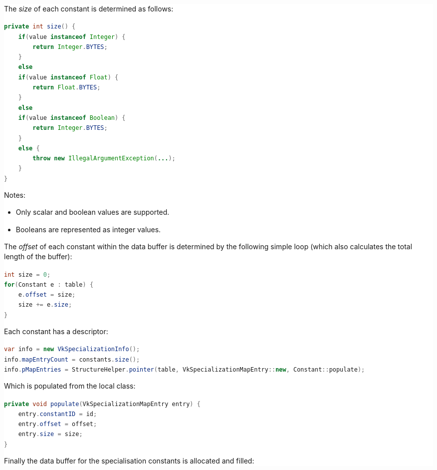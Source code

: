 The _size_ of each constant is determined as follows:

```java
private int size() {
    if(value instanceof Integer) {
        return Integer.BYTES;
    }
    else
    if(value instanceof Float) {
        return Float.BYTES;
    }
    else
    if(value instanceof Boolean) {
        return Integer.BYTES;
    }
    else {
        throw new IllegalArgumentException(...);
    }
}
```

Notes:

* Only scalar and boolean values are supported.

* Booleans are represented as integer values.

The _offset_ of each constant within the data buffer is determined by the following simple loop (which also calculates the total length of the buffer):

```java
int size = 0;
for(Constant e : table) {
    e.offset = size;
    size += e.size;
}
```

Each constant has a descriptor:

```java
var info = new VkSpecializationInfo();
info.mapEntryCount = constants.size();
info.pMapEntries = StructureHelper.pointer(table, VkSpecializationMapEntry::new, Constant::populate);
```

Which is populated from the local class:

```java
private void populate(VkSpecializationMapEntry entry) {
    entry.constantID = id;
    entry.offset = offset;
    entry.size = size;
}
```

Finally the data buffer for the specialisation constants is allocated and filled:
